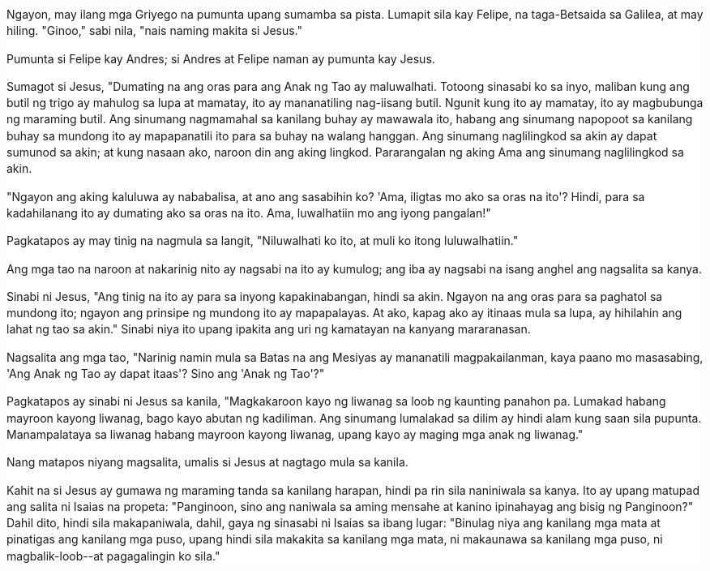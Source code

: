 

Ngayon, may ilang mga Griyego na pumunta upang sumamba sa pista. Lumapit sila kay Felipe, na taga-Betsaida sa Galilea, at may hiling. "Ginoo," sabi nila, "nais naming makita si Jesus."



Pumunta si Felipe kay Andres; si Andres at Felipe naman ay pumunta kay Jesus.



Sumagot si Jesus, "Dumating na ang oras para ang Anak ng Tao ay maluwalhati. Totoong sinasabi ko sa inyo, maliban kung ang butil ng trigo ay mahulog sa lupa at mamatay, ito ay mananatiling nag-iisang butil. Ngunit kung ito ay mamatay, ito ay magbubunga ng maraming butil. Ang sinumang nagmamahal sa kanilang buhay ay mawawala ito, habang ang sinumang napopoot sa kanilang buhay sa mundong ito ay mapapanatili ito para sa buhay na walang hanggan. Ang sinumang naglilingkod sa akin ay dapat sumunod sa akin; at kung nasaan ako, naroon din ang aking lingkod. Pararangalan ng aking Ama ang sinumang naglilingkod sa akin.



"Ngayon ang aking kaluluwa ay nababalisa, at ano ang sasabihin ko? 'Ama, iligtas mo ako sa oras na ito'? Hindi, para sa kadahilanang ito ay dumating ako sa oras na ito. Ama, luwalhatiin mo ang iyong pangalan!"



Pagkatapos ay may tinig na nagmula sa langit, "Niluwalhati ko ito, at muli ko itong luluwalhatiin."



Ang mga tao na naroon at nakarinig nito ay nagsabi na ito ay kumulog; ang iba ay nagsabi na isang anghel ang nagsalita sa kanya.



Sinabi ni Jesus, "Ang tinig na ito ay para sa inyong kapakinabangan, hindi sa akin. Ngayon na ang oras para sa paghatol sa mundong ito; ngayon ang prinsipe ng mundong ito ay mapapalayas. At ako, kapag ako ay itinaas mula sa lupa, ay hihilahin ang lahat ng tao sa akin." Sinabi niya ito upang ipakita ang uri ng kamatayan na kanyang mararanasan.



Nagsalita ang mga tao, "Narinig namin mula sa Batas na ang Mesiyas ay mananatili magpakailanman, kaya paano mo masasabing, 'Ang Anak ng Tao ay dapat itaas'? Sino ang 'Anak ng Tao'?"



Pagkatapos ay sinabi ni Jesus sa kanila, "Magkakaroon kayo ng liwanag sa loob ng kaunting panahon pa. Lumakad habang mayroon kayong liwanag, bago kayo abutan ng kadiliman. Ang sinumang lumalakad sa dilim ay hindi alam kung saan sila pupunta. Manampalataya sa liwanag habang mayroon kayong liwanag, upang kayo ay maging mga anak ng liwanag."



Nang matapos niyang magsalita, umalis si Jesus at nagtago mula sa kanila.



Kahit na si Jesus ay gumawa ng maraming tanda sa kanilang harapan, hindi pa rin sila naniniwala sa kanya. Ito ay upang matupad ang salita ni Isaias na propeta: "Panginoon, sino ang naniwala sa aming mensahe at kanino ipinahayag ang bisig ng Panginoon?" Dahil dito, hindi sila makapaniwala, dahil, gaya ng sinasabi ni Isaias sa ibang lugar: "Binulag niya ang kanilang mga mata at pinatigas ang kanilang mga puso, upang hindi sila makakita sa kanilang mga mata, ni makaunawa sa kanilang mga puso, ni magbalik-loob--at pagagalingin ko sila."
